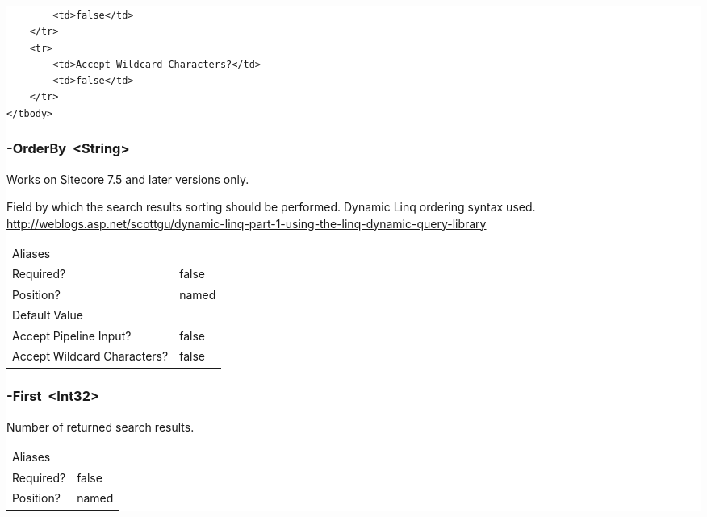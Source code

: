             <td>false</td>
        </tr>
        <tr>
            <td>Accept Wildcard Characters?</td>
            <td>false</td>
        </tr>
    </tbody>
</table> 
 
### -OrderBy&nbsp; &lt;String&gt; 
 
Works on Sitecore 7.5 and later versions only.

Field by which the search results sorting should be performed. 
Dynamic Linq ordering syntax used.
http://weblogs.asp.net/scottgu/dynamic-linq-part-1-using-the-linq-dynamic-query-library 
 
<table>
    <thead></thead>
    <tbody>
        <tr>
            <td>Aliases</td>
            <td></td>
        </tr>
        <tr>
            <td>Required?</td>
            <td>false</td>
        </tr>
        <tr>
            <td>Position?</td>
            <td>named</td>
        </tr>
        <tr>
            <td>Default Value</td>
            <td></td>
        </tr>
        <tr>
            <td>Accept Pipeline Input?</td>
            <td>false</td>
        </tr>
        <tr>
            <td>Accept Wildcard Characters?</td>
            <td>false</td>
        </tr>
    </tbody>
</table> 
 
### -First&nbsp; &lt;Int32&gt; 
 
Number of returned search results. 
 
<table>
    <thead></thead>
    <tbody>
        <tr>
            <td>Aliases</td>
            <td></td>
        </tr>
        <tr>
            <td>Required?</td>
            <td>false</td>
        </tr>
        <tr>
            <td>Position?</td>
            <td>named</td>